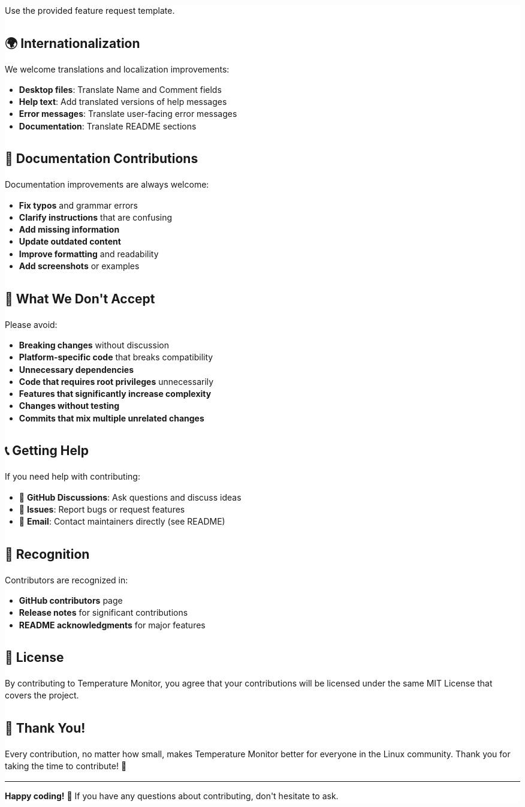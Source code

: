 Use the provided feature request template.

## 🌍 Internationalization

We welcome translations and localization improvements:

- **Desktop files**: Translate Name and Comment fields
- **Help text**: Add translated versions of help messages
- **Error messages**: Translate user-facing error messages
- **Documentation**: Translate README sections

## 📖 Documentation Contributions

Documentation improvements are always welcome:

- **Fix typos** and grammar errors
- **Clarify instructions** that are confusing
- **Add missing information** 
- **Update outdated content**
- **Improve formatting** and readability
- **Add screenshots** or examples

## 🚫 What We Don't Accept

Please avoid:

- **Breaking changes** without discussion
- **Platform-specific code** that breaks compatibility
- **Unnecessary dependencies** 
- **Code that requires root privileges** unnecessarily
- **Features that significantly increase complexity**
- **Changes without testing**
- **Commits that mix multiple unrelated changes**

## 📞 Getting Help

If you need help with contributing:

- 💬 **GitHub Discussions**: Ask questions and discuss ideas
- 🐛 **Issues**: Report bugs or request features  
- 📧 **Email**: Contact maintainers directly (see README)

## 🎉 Recognition

Contributors are recognized in:
- **GitHub contributors** page
- **Release notes** for significant contributions
- **README acknowledgments** for major features

## 📄 License

By contributing to Temperature Monitor, you agree that your contributions will be licensed under the same MIT License that covers the project.

## 🙏 Thank You!

Every contribution, no matter how small, makes Temperature Monitor better for everyone in the Linux community. Thank you for taking the time to contribute! 🌟

---

**Happy coding!** 🚀 If you have any questions about contributing, don't hesitate to ask.